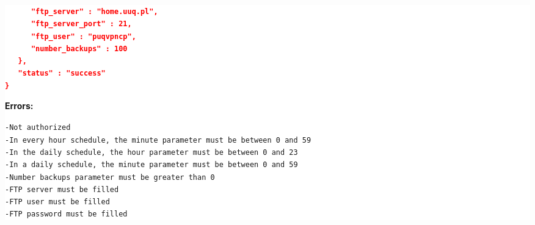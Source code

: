 ```JSON
      "ftp_server" : "home.uuq.pl",
      "ftp_server_port" : 21,
      "ftp_user" : "puqvpncp",
      "number_backups" : 100
   },
   "status" : "success"
}
```

**Errors:**

```
-Not authorized
-In every hour schedule, the minute parameter must be between 0 and 59
-In the daily schedule, the hour parameter must be between 0 and 23
-In a daily schedule, the minute parameter must be between 0 and 59
-Number backups parameter must be greater than 0
-FTP server must be filled
-FTP user must be filled
-FTP password must be filled
```

##  